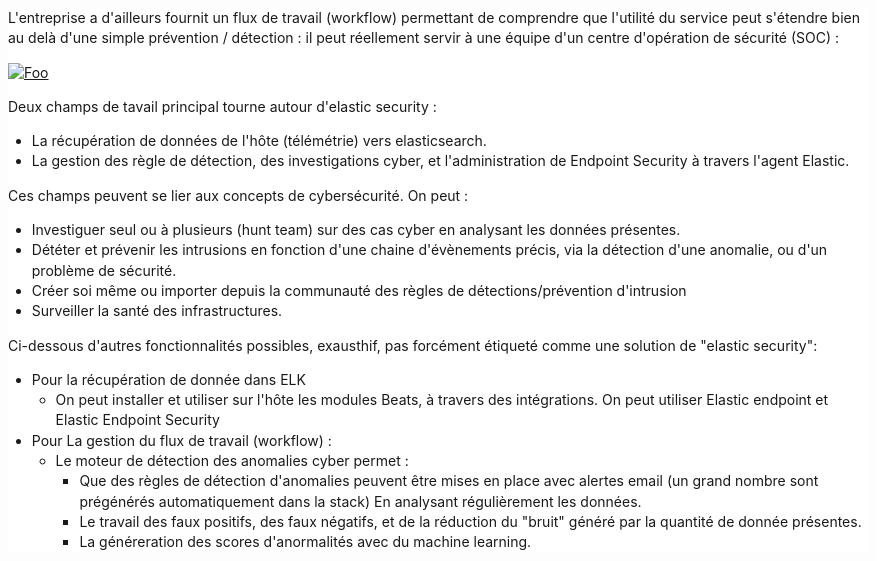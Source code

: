 L'entreprise a d'ailleurs fournit un flux de travail (workflow) permettant de comprendre que l'utilité du service peut s'étendre bien au delà d'une simple prévention / détection : il peut réellement servir à une équipe d'un centre d'opération de sécurité (SOC) :

[![Foo](https://www.elastic.co/guide/en/security/8.1/images/workflow.png)](https://www.elastic.co/guide/en/security/8.1/es-overview.html#_elastic_security_components_and_workflow)

Deux champs de tavail principal tourne autour d'elastic security :
- La récupération de données de l'hôte (télémétrie) vers elasticsearch.
- La gestion des règle de détection, des investigations cyber, et l'administration de Endpoint Security à travers l'agent Elastic.

Ces champs peuvent se lier aux concepts de cybersécurité. On peut :
- Investiguer seul ou à plusieurs (hunt team) sur des cas cyber en analysant les données présentes.
- Dététer et prévenir les intrusions en fonction d'une chaine d'évènements précis, via la détection d'une anomalie, ou d'un problème de sécurité.
- Créer soi même ou importer depuis la communauté des règles de détections/prévention d'intrusion
- Surveiller la santé des infrastructures.

Ci-dessous d'autres fonctionnalités possibles, exausthif, pas forcément étiqueté comme une solution de "elastic security":
- Pour la récupération de donnée dans ELK
  - On peut installer et utiliser sur l'hôte les modules Beats, à travers des intégrations. On peut utiliser Elastic endpoint et Elastic Endpoint Security
- Pour La gestion du flux de travail (workflow) :
  - Le moteur de détection des anomalies cyber permet :
    - Que des règles de détection d'anomalies peuvent être mises en place avec alertes email (un grand nombre sont prégénérés automatiquement dans la stack) En analysant régulièrement les données.
    - Le travail des faux positifs, des faux négatifs, et de la réduction du "bruit" généré par la quantité de donnée présentes.
    - La généreration des scores d'anormalités avec du machine learning.